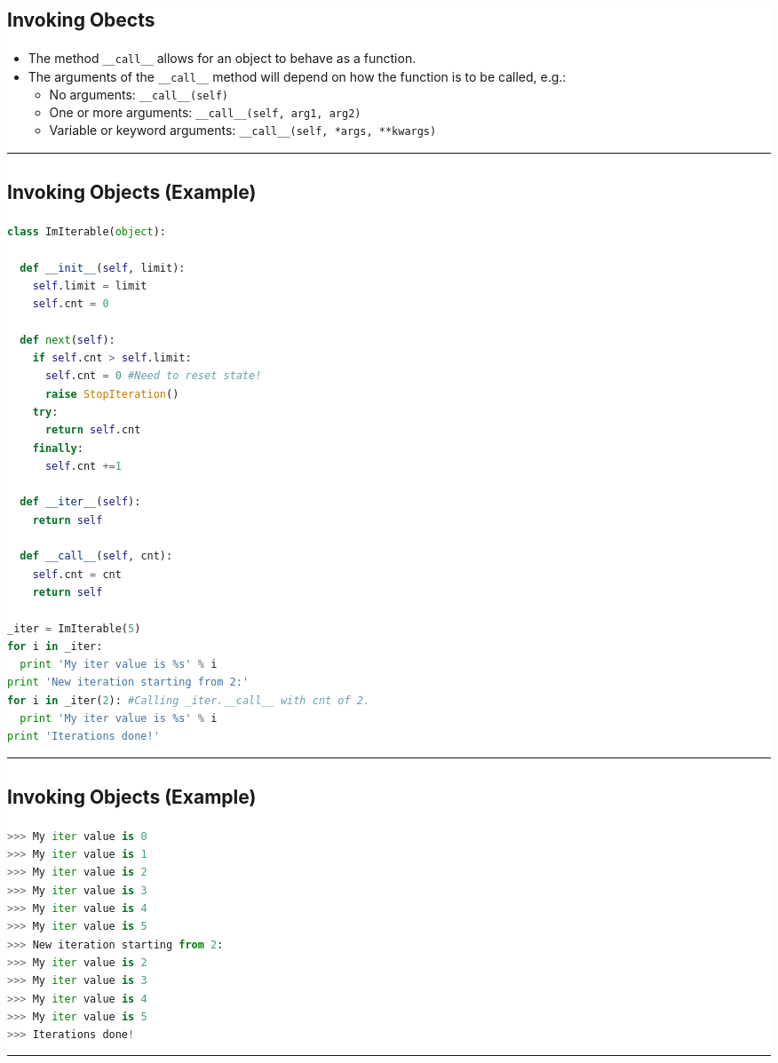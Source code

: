 
## Invoking Obects

  * The method `__call__` allows for an object to behave as a function.
  * The arguments of the `__call__` method will depend on how the function is to be called, e.g.:
    * No arguments: `__call__(self)`
    * One or more arguments: `__call__(self, arg1, arg2)`
    * Variable or keyword arguments: `__call__(self, *args, **kwargs)`

---

## Invoking Objects (Example)

```python
class ImIterable(object):

  def __init__(self, limit):
    self.limit = limit
    self.cnt = 0

  def next(self):
    if self.cnt > self.limit:
      self.cnt = 0 #Need to reset state!
      raise StopIteration()
    try:
      return self.cnt
    finally:
      self.cnt +=1

  def __iter__(self):
    return self

  def __call__(self, cnt):
    self.cnt = cnt
    return self

_iter = ImIterable(5)
for i in _iter:
  print 'My iter value is %s' % i
print 'New iteration starting from 2:'
for i in _iter(2): #Calling _iter.__call__ with cnt of 2.
  print 'My iter value is %s' % i
print 'Iterations done!'
```

---

## Invoking Objects (Example)

```python
>>> My iter value is 0
>>> My iter value is 1
>>> My iter value is 2
>>> My iter value is 3
>>> My iter value is 4
>>> My iter value is 5
>>> New iteration starting from 2:
>>> My iter value is 2
>>> My iter value is 3
>>> My iter value is 4
>>> My iter value is 5
>>> Iterations done!
```

---